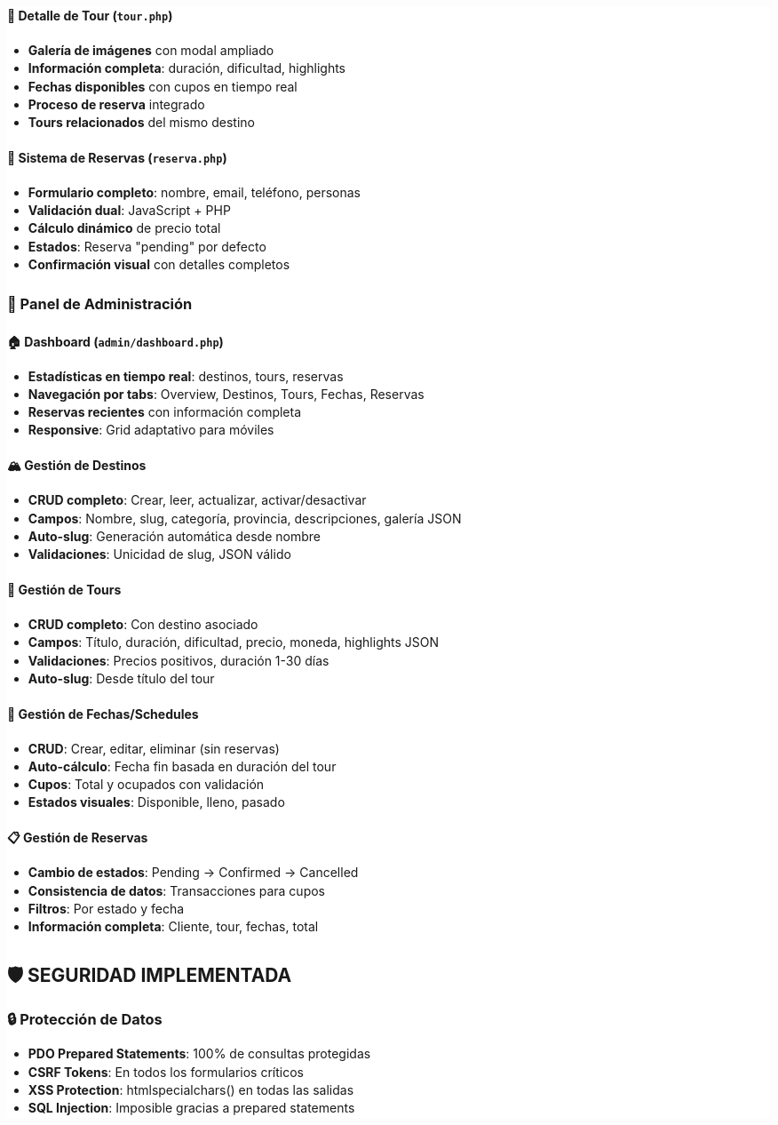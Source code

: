 #### 🎒 Detalle de Tour (`tour.php`)
- **Galería de imágenes** con modal ampliado
- **Información completa**: duración, dificultad, highlights
- **Fechas disponibles** con cupos en tiempo real
- **Proceso de reserva** integrado
- **Tours relacionados** del mismo destino

#### 📝 Sistema de Reservas (`reserva.php`)
- **Formulario completo**: nombre, email, teléfono, personas
- **Validación dual**: JavaScript + PHP
- **Cálculo dinámico** de precio total
- **Estados**: Reserva "pending" por defecto
- **Confirmación visual** con detalles completos

### 🔐 Panel de Administración

#### 🏠 Dashboard (`admin/dashboard.php`)
- **Estadísticas en tiempo real**: destinos, tours, reservas
- **Navegación por tabs**: Overview, Destinos, Tours, Fechas, Reservas
- **Reservas recientes** con información completa
- **Responsive**: Grid adaptativo para móviles

#### 🏔️ Gestión de Destinos
- **CRUD completo**: Crear, leer, actualizar, activar/desactivar
- **Campos**: Nombre, slug, categoría, provincia, descripciones, galería JSON
- **Auto-slug**: Generación automática desde nombre
- **Validaciones**: Unicidad de slug, JSON válido

#### 🎒 Gestión de Tours
- **CRUD completo**: Con destino asociado
- **Campos**: Título, duración, dificultad, precio, moneda, highlights JSON
- **Validaciones**: Precios positivos, duración 1-30 días
- **Auto-slug**: Desde título del tour

#### 📅 Gestión de Fechas/Schedules
- **CRUD**: Crear, editar, eliminar (sin reservas)
- **Auto-cálculo**: Fecha fin basada en duración del tour
- **Cupos**: Total y ocupados con validación
- **Estados visuales**: Disponible, lleno, pasado

#### 📋 Gestión de Reservas
- **Cambio de estados**: Pending → Confirmed → Cancelled
- **Consistencia de datos**: Transacciones para cupos
- **Filtros**: Por estado y fecha
- **Información completa**: Cliente, tour, fechas, total

## 🛡️ SEGURIDAD IMPLEMENTADA

### 🔒 Protección de Datos
- **PDO Prepared Statements**: 100% de consultas protegidas
- **CSRF Tokens**: En todos los formularios críticos
- **XSS Protection**: htmlspecialchars() en todas las salidas
- **SQL Injection**: Imposible gracias a prepared statements
